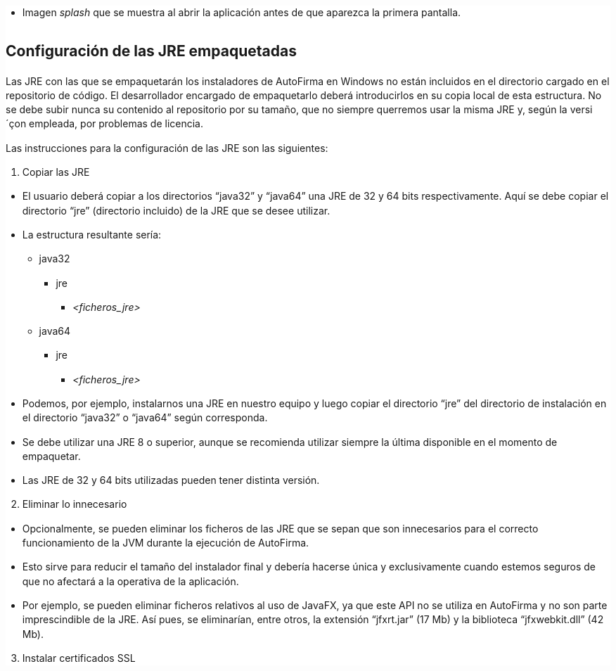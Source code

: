   - Imagen *splash* que se muestra al abrir la aplicación antes de que
    aparezca la primera pantalla.

## Configuración de las JRE empaquetadas

Las JRE con las que se empaquetarán los instaladores de AutoFirma en
Windows no están incluidos en el directorio cargado en el repositorio de
código. El desarrollador encargado de empaquetarlo deberá introducirlos
en su copia local de esta estructura. No se debe subir nunca su
contenido al repositorio por su tamaño, que no siempre querremos usar la
misma JRE y, según la versi´çon empleada, por problemas de licencia.

Las instrucciones para la configuración de las JRE son las siguientes:

1.  Copiar las JRE

- El usuario deberá copiar a los directorios “java32” y “java64” una JRE
  de 32 y 64 bits respectivamente. Aquí se debe copiar el directorio
  “jre” (directorio incluido) de la JRE que se desee utilizar.

- La estructura resultante sería:

  - java32

    - jre

      - *\<ficheros_jre\>*

  - java64

    - jre

      - *\<ficheros_jre\>*

- Podemos, por ejemplo, instalarnos una JRE en nuestro equipo y luego
  copiar el directorio “jre” del directorio de instalación en el
  directorio “java32” o “java64” según corresponda.

- Se debe utilizar una JRE 8 o superior, aunque se recomienda utilizar
  siempre la última disponible en el momento de empaquetar.

- Las JRE de 32 y 64 bits utilizadas pueden tener distinta versión.

2.  Eliminar lo innecesario

- Opcionalmente, se pueden eliminar los ficheros de las JRE que se sepan
  que son innecesarios para el correcto funcionamiento de la JVM durante
  la ejecución de AutoFirma.

- Esto sirve para reducir el tamaño del instalador final y debería
  hacerse única y exclusivamente cuando estemos seguros de que no
  afectará a la operativa de la aplicación.

- Por ejemplo, se pueden eliminar ficheros relativos al uso de JavaFX,
  ya que este API no se utiliza en AutoFirma y no son parte
  imprescindible de la JRE. Así pues, se eliminarían, entre otros, la
  extensión “jfxrt.jar” (17 Mb) y la biblioteca “jfxwebkit.dll” (42 Mb).

3.  Instalar certificados SSL
